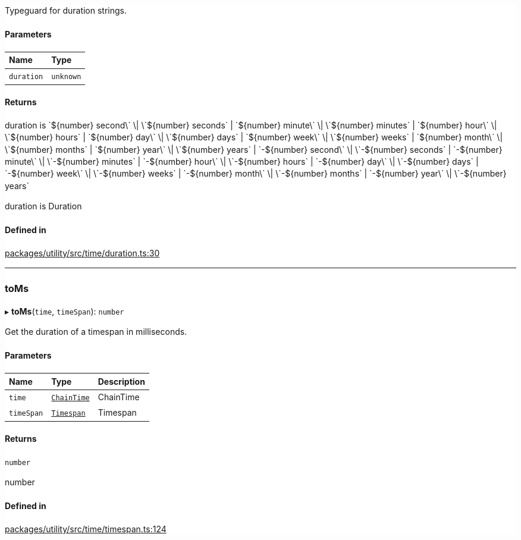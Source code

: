 Typeguard for duration strings.

#### Parameters

| Name | Type |
| :------ | :------ |
| `duration` | `unknown` |

#### Returns

duration is \`${number} second\` \| \`${number} seconds\` \| \`${number} minute\` \| \`${number} minutes\` \| \`${number} hour\` \| \`${number} hours\` \| \`${number} day\` \| \`${number} days\` \| \`${number} week\` \| \`${number} weeks\` \| \`${number} month\` \| \`${number} months\` \| \`${number} year\` \| \`${number} years\` \| \`-${number} second\` \| \`-${number} seconds\` \| \`-${number} minute\` \| \`-${number} minutes\` \| \`-${number} hour\` \| \`-${number} hours\` \| \`-${number} day\` \| \`-${number} days\` \| \`-${number} week\` \| \`-${number} weeks\` \| \`-${number} month\` \| \`-${number} months\` \| \`-${number} year\` \| \`-${number} years\`

duration is Duration

#### Defined in

[packages/utility/src/time/duration.ts:30](https://github.com/zeitgeistpm/sdk-next/blob/80e59d4/packages/utility/src/time/duration.ts#L30)

___

### toMs

▸ **toMs**(`time`, `timeSpan`): `number`

Get the duration of a timespan in milliseconds.

#### Parameters

| Name | Type | Description |
| :------ | :------ | :------ |
| `time` | [`ChainTime`](zeitgeistpm_utility.time.md#chaintime) | ChainTime |
| `timeSpan` | [`Timespan`](zeitgeistpm_utility.time.md#timespan) | Timespan |

#### Returns

`number`

number

#### Defined in

[packages/utility/src/time/timespan.ts:124](https://github.com/zeitgeistpm/sdk-next/blob/80e59d4/packages/utility/src/time/timespan.ts#L124)
